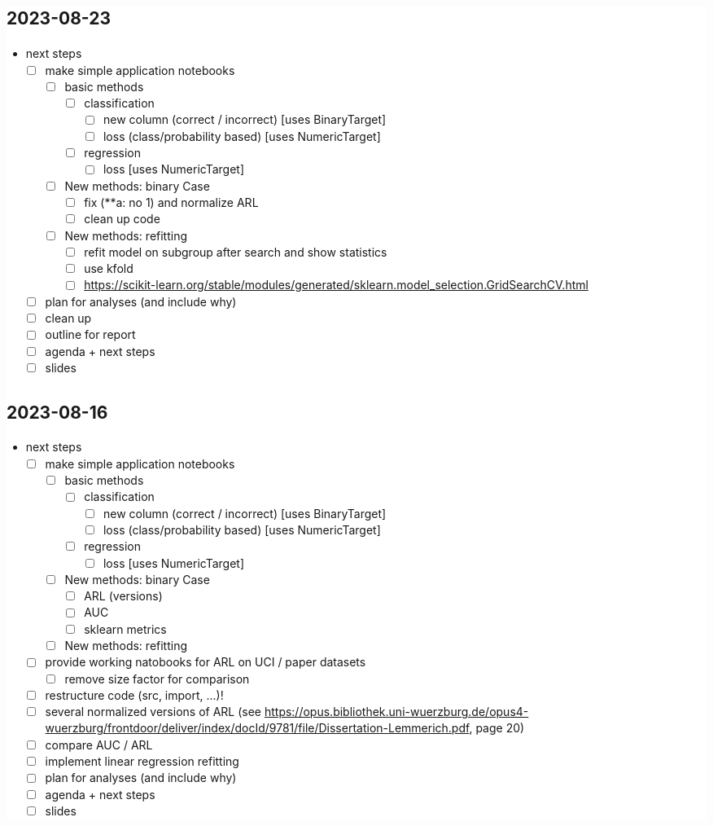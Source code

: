 

## 2023-08-23

- next steps
    - [ ] make simple application notebooks
        - [ ] basic methods
            - [ ] classification
                - [ ] new column (correct / incorrect) [uses BinaryTarget]
                - [ ] loss (class/probability based) [uses NumericTarget]
            - [ ] regression
                - [ ] loss [uses NumericTarget]
        - [ ] New methods: binary Case
            - [ ] fix (**a: no 1) and normalize ARL
            - [ ] clean up code
        - [ ] New methods: refitting
            - [ ] refit model on subgroup after search and show statistics
            - [ ] use kfold
            - [ ] https://scikit-learn.org/stable/modules/generated/sklearn.model_selection.GridSearchCV.html
    - [ ] plan for analyses (and include why)
    - [ ] clean up 
    - [ ] outline for report
    - [ ] agenda + next steps
    - [ ] slides

## 2023-08-16

- next steps
    - [ ] make simple application notebooks
        - [ ] basic methods
            - [ ] classification
                - [ ] new column (correct / incorrect) [uses BinaryTarget]
                - [ ] loss (class/probability based) [uses NumericTarget]
            - [ ] regression
                - [ ] loss [uses NumericTarget]
        - [ ] New methods: binary Case
            - [ ] ARL (versions)
            - [ ] AUC
            - [ ] sklearn metrics
        - [ ] New methods: refitting
    - [ ] provide working natobooks for ARL on UCI / paper datasets
        - [ ] remove size factor for comparison
    - [ ] restructure code (src, import, ...)!
    - [ ] several normalized versions of ARL
        (see https://opus.bibliothek.uni-wuerzburg.de/opus4-wuerzburg/frontdoor/deliver/index/docId/9781/file/Dissertation-Lemmerich.pdf, page 20)
    - [ ] compare AUC / ARL 
    - [ ] implement linear regression refitting
    - [ ] plan for analyses (and include why) 
    - [ ] agenda + next steps
    - [ ] slides
